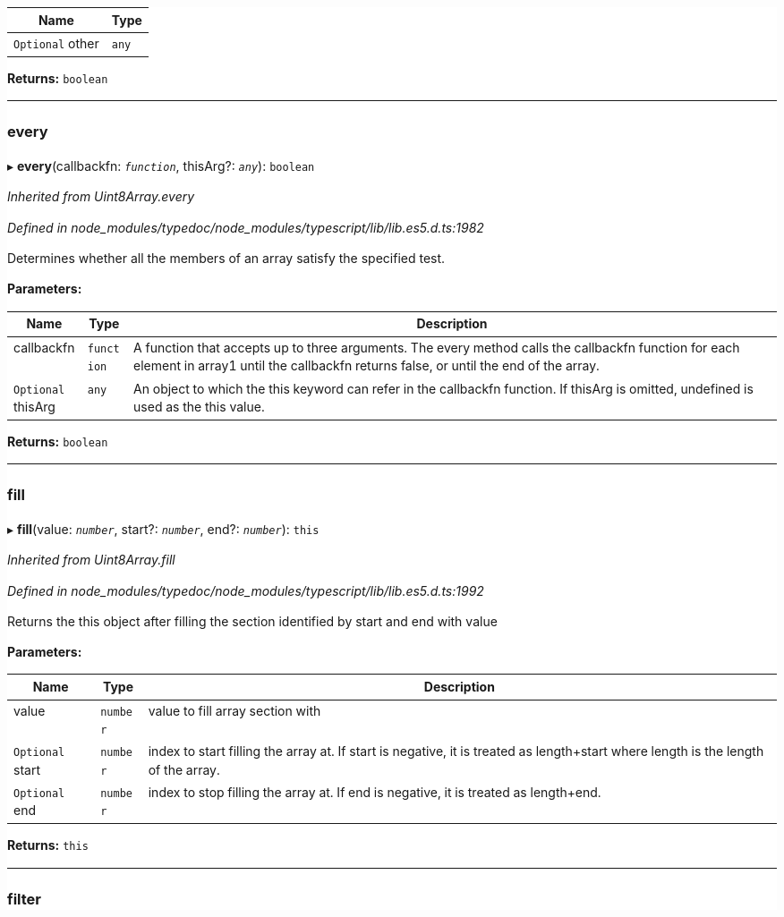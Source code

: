 | Name | Type |
| ------ | ------ |
| `Optional` other | `any` |

**Returns:** `boolean`

___
<a id="every"></a>

###  every

▸ **every**(callbackfn: *`function`*, thisArg?: *`any`*): `boolean`

*Inherited from Uint8Array.every*

*Defined in node_modules/typedoc/node_modules/typescript/lib/lib.es5.d.ts:1982*

Determines whether all the members of an array satisfy the specified test.

**Parameters:**

| Name | Type | Description |
| ------ | ------ | ------ |
| callbackfn | `function` |  A function that accepts up to three arguments. The every method calls the callbackfn function for each element in array1 until the callbackfn returns false, or until the end of the array. |
| `Optional` thisArg | `any` |  An object to which the this keyword can refer in the callbackfn function. If thisArg is omitted, undefined is used as the this value. |

**Returns:** `boolean`

___
<a id="fill"></a>

###  fill

▸ **fill**(value: *`number`*, start?: *`number`*, end?: *`number`*): `this`

*Inherited from Uint8Array.fill*

*Defined in node_modules/typedoc/node_modules/typescript/lib/lib.es5.d.ts:1992*

Returns the this object after filling the section identified by start and end with value

**Parameters:**

| Name | Type | Description |
| ------ | ------ | ------ |
| value | `number` |  value to fill array section with |
| `Optional` start | `number` |  index to start filling the array at. If start is negative, it is treated as length+start where length is the length of the array. |
| `Optional` end | `number` |  index to stop filling the array at. If end is negative, it is treated as length+end. |

**Returns:** `this`

___
<a id="filter"></a>

###  filter
